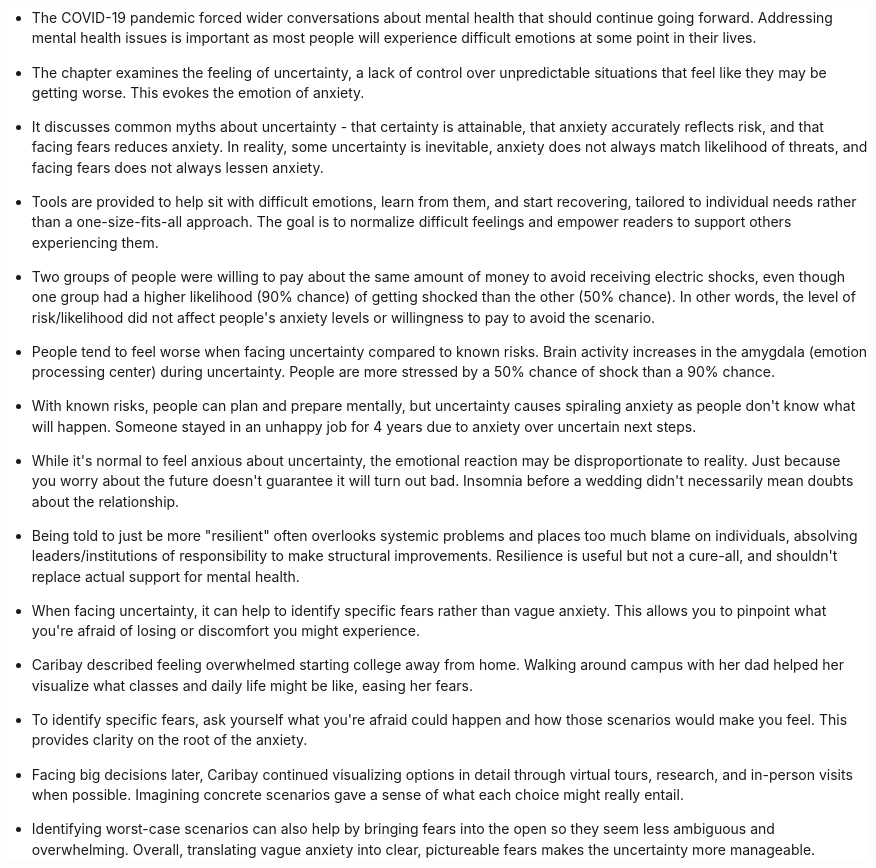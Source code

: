 - The COVID-19 pandemic forced wider conversations about mental health that should continue going forward. Addressing mental health issues is important as most people will experience difficult emotions at some point in their lives.

- The chapter examines the feeling of uncertainty, a lack of control over unpredictable situations that feel like they may be getting worse. This evokes the emotion of anxiety. 

- It discusses common myths about uncertainty - that certainty is attainable, that anxiety accurately reflects risk, and that facing fears reduces anxiety. In reality, some uncertainty is inevitable, anxiety does not always match likelihood of threats, and facing fears does not always lessen anxiety.

- Tools are provided to help sit with difficult emotions, learn from them, and start recovering, tailored to individual needs rather than a one-size-fits-all approach. The goal is to normalize difficult feelings and empower readers to support others experiencing them.

 

- Two groups of people were willing to pay about the same amount of money to avoid receiving electric shocks, even though one group had a higher likelihood (90% chance) of getting shocked than the other (50% chance). In other words, the level of risk/likelihood did not affect people's anxiety levels or willingness to pay to avoid the scenario. 

- People tend to feel worse when facing uncertainty compared to known risks. Brain activity increases in the amygdala (emotion processing center) during uncertainty. People are more stressed by a 50% chance of shock than a 90% chance. 

- With known risks, people can plan and prepare mentally, but uncertainty causes spiraling anxiety as people don't know what will happen. Someone stayed in an unhappy job for 4 years due to anxiety over uncertain next steps. 

- While it's normal to feel anxious about uncertainty, the emotional reaction may be disproportionate to reality. Just because you worry about the future doesn't guarantee it will turn out bad. Insomnia before a wedding didn't necessarily mean doubts about the relationship. 

- Being told to just be more "resilient" often overlooks systemic problems and places too much blame on individuals, absolving leaders/institutions of responsibility to make structural improvements. Resilience is useful but not a cure-all, and shouldn't replace actual support for mental health.

 

- When facing uncertainty, it can help to identify specific fears rather than vague anxiety. This allows you to pinpoint what you're afraid of losing or discomfort you might experience. 

- Caribay described feeling overwhelmed starting college away from home. Walking around campus with her dad helped her visualize what classes and daily life might be like, easing her fears. 

- To identify specific fears, ask yourself what you're afraid could happen and how those scenarios would make you feel. This provides clarity on the root of the anxiety. 

- Facing big decisions later, Caribay continued visualizing options in detail through virtual tours, research, and in-person visits when possible. Imagining concrete scenarios gave a sense of what each choice might really entail. 

- Identifying worst-case scenarios can also help by bringing fears into the open so they seem less ambiguous and overwhelming. Overall, translating vague anxiety into clear, pictureable fears makes the uncertainty more manageable.

 
